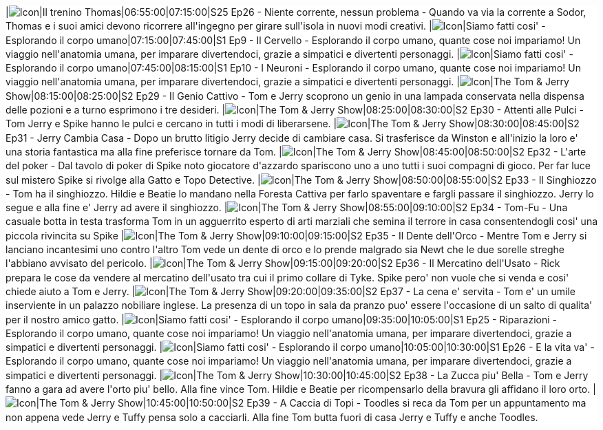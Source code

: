 |![Icon](https://guidatv.sky.it/uuid/be433bea-acf9-49dc-8efd-0c0634f00dd4/cover?md5ChecksumParam=0c2cca9d470c97a8cc65e9608779c3c5)|Il trenino Thomas|06:55:00|07:15:00|S25 Ep26 - Niente corrente, nessun problema - Quando va via la corrente a Sodor, Thomas e i suoi amici devono ricorrere all&#039;ingegno per girare sull&#039;isola in nuovi modi creativi.
|![Icon](https://guidatv.sky.it/uuid/bc96eb05-5e32-46c2-8570-a4dce519e525/cover?md5ChecksumParam=b6fdf5552cd2225243147a4fd78a019e)|Siamo fatti cosi&#039; - Esplorando il corpo umano|07:15:00|07:45:00|S1 Ep9 - Il Cervello - Esplorando il corpo umano, quante cose noi impariamo! Un viaggio nell&#039;anatomia umana, per imparare divertendoci, grazie a simpatici e divertenti personaggi.
|![Icon](https://guidatv.sky.it/uuid/4ae42f80-5834-4940-a631-302f0d4e0b86/cover?md5ChecksumParam=b6fdf5552cd2225243147a4fd78a019e)|Siamo fatti cosi&#039; - Esplorando il corpo umano|07:45:00|08:15:00|S1 Ep10 - I Neuroni - Esplorando il corpo umano, quante cose noi impariamo! Un viaggio nell&#039;anatomia umana, per imparare divertendoci, grazie a simpatici e divertenti personaggi.
|![Icon](https://guidatv.sky.it/uuid/6ef13e5f-f9e7-4db0-b824-c8545856ea8a/cover?md5ChecksumParam=35aab3014fea942ebefc5c2b04c05610)|The Tom &amp; Jerry Show|08:15:00|08:25:00|S2 Ep29 - Il Genio Cattivo - Tom e Jerry scoprono un genio in una lampada conservata nella dispensa delle pozioni e a turno esprimono i tre desideri.
|![Icon](https://guidatv.sky.it/uuid/970f3174-7c1e-4b23-8117-7978348987a3/cover?md5ChecksumParam=35aab3014fea942ebefc5c2b04c05610)|The Tom &amp; Jerry Show|08:25:00|08:30:00|S2 Ep30 - Attenti alle Pulci - Tom Jerry e Spike hanno le pulci e cercano in tutti i modi di liberarsene.
|![Icon](https://guidatv.sky.it/uuid/7c6b6e86-9bdc-4d6b-b9e4-62cf44a186e0/cover?md5ChecksumParam=35aab3014fea942ebefc5c2b04c05610)|The Tom &amp; Jerry Show|08:30:00|08:45:00|S2 Ep31 - Jerry Cambia Casa - Dopo un brutto litigio Jerry decide di cambiare casa. Si trasferisce da Winston e all&#039;inizio la loro e&#039; una storia fantastica ma alla fine preferisce tornare da Tom.
|![Icon](https://guidatv.sky.it/uuid/e35dc9c6-a1ca-4f61-ae2d-7b24c5f2b32f/cover?md5ChecksumParam=35aab3014fea942ebefc5c2b04c05610)|The Tom &amp; Jerry Show|08:45:00|08:50:00|S2 Ep32 - L&#039;arte del poker - Dal tavolo di poker di Spike noto giocatore d&#039;azzardo spariscono uno a uno tutti i suoi compagni di gioco. Per far luce sul mistero Spike si rivolge alla Gatto e Topo Detective.
|![Icon](https://guidatv.sky.it/uuid/954e0f46-b12f-46be-ad3d-59aa3ee9eb2a/cover?md5ChecksumParam=35aab3014fea942ebefc5c2b04c05610)|The Tom &amp; Jerry Show|08:50:00|08:55:00|S2 Ep33 - Il Singhiozzo - Tom ha il singhiozzo. Hildie e Beatie lo mandano nella Foresta Cattiva per farlo spaventare e fargli passare il singhiozzo. Jerry lo segue e alla fine e&#039; Jerry ad avere il singhiozzo.
|![Icon](https://guidatv.sky.it/uuid/a68edba9-8fd9-4264-a4da-c15b7231b8f6/cover?md5ChecksumParam=35aab3014fea942ebefc5c2b04c05610)|The Tom &amp; Jerry Show|08:55:00|09:10:00|S2 Ep34 - Tom-Fu - Una casuale botta in testa trasforma Tom in un agguerrito esperto di arti marziali che semina il terrore in casa consentendogli cosi&#039; una piccola rivincita su Spike
|![Icon](https://guidatv.sky.it/uuid/01344228-770b-447a-b6b5-3c9e28fcd386/cover?md5ChecksumParam=35aab3014fea942ebefc5c2b04c05610)|The Tom &amp; Jerry Show|09:10:00|09:15:00|S2 Ep35 - Il Dente dell&#039;Orco - Mentre Tom e Jerry si lanciano incantesimi uno contro l&#039;altro Tom vede un dente di orco e lo prende malgrado sia Newt che le due sorelle streghe l&#039;abbiano avvisato del pericolo.
|![Icon](https://guidatv.sky.it/uuid/89e76481-5366-4b7a-9a53-3b4c87045102/cover?md5ChecksumParam=35aab3014fea942ebefc5c2b04c05610)|The Tom &amp; Jerry Show|09:15:00|09:20:00|S2 Ep36 - Il Mercatino dell&#039;Usato - Rick prepara le cose da vendere al mercatino dell&#039;usato tra cui il primo collare di Tyke. Spike pero&#039; non vuole che si venda e cosi&#039; chiede aiuto a Tom e Jerry.
|![Icon](https://guidatv.sky.it/uuid/b16b85d1-d805-476c-ac44-14739c434efa/cover?md5ChecksumParam=35aab3014fea942ebefc5c2b04c05610)|The Tom &amp; Jerry Show|09:20:00|09:35:00|S2 Ep37 - La cena e&#039; servita - Tom e&#039; un umile inserviente in un palazzo nobiliare inglese. La presenza di un topo in sala da pranzo puo&#039; essere l&#039;occasione di un salto di qualita&#039; per il nostro amico gatto.
|![Icon](https://guidatv.sky.it/uuid/c9ec2c0c-20b7-4e87-8dc6-b5c8b620a887/cover?md5ChecksumParam=b6fdf5552cd2225243147a4fd78a019e)|Siamo fatti cosi&#039; - Esplorando il corpo umano|09:35:00|10:05:00|S1 Ep25 - Riparazioni - Esplorando il corpo umano, quante cose noi impariamo! Un viaggio nell&#039;anatomia umana, per imparare divertendoci, grazie a simpatici e divertenti personaggi.
|![Icon](https://guidatv.sky.it/uuid/bb66c052-9a30-4bb8-bb42-ba1818b5da7e/cover?md5ChecksumParam=b6fdf5552cd2225243147a4fd78a019e)|Siamo fatti cosi&#039; - Esplorando il corpo umano|10:05:00|10:30:00|S1 Ep26 - E la vita va&#039; - Esplorando il corpo umano, quante cose noi impariamo! Un viaggio nell&#039;anatomia umana, per imparare divertendoci, grazie a simpatici e divertenti personaggi.
|![Icon](https://guidatv.sky.it/uuid/d9415a36-6775-4e98-8f32-fa48340ba6fb/cover?md5ChecksumParam=35aab3014fea942ebefc5c2b04c05610)|The Tom &amp; Jerry Show|10:30:00|10:45:00|S2 Ep38 - La Zucca piu&#039; Bella - Tom e Jerry fanno a gara ad avere l&#039;orto piu&#039; bello. Alla fine vince Tom. Hildie e Beatie per ricompensarlo della bravura gli affidano il loro orto.
|![Icon](https://guidatv.sky.it/uuid/f84e101f-5775-4edc-9b91-00b34d590f28/cover?md5ChecksumParam=35aab3014fea942ebefc5c2b04c05610)|The Tom &amp; Jerry Show|10:45:00|10:50:00|S2 Ep39 - A Caccia di Topi - Toodles si reca da Tom per un appuntamento ma non appena vede Jerry e Tuffy pensa solo a cacciarli. Alla fine Tom butta fuori di casa Jerry e Tuffy e anche Toodles.
